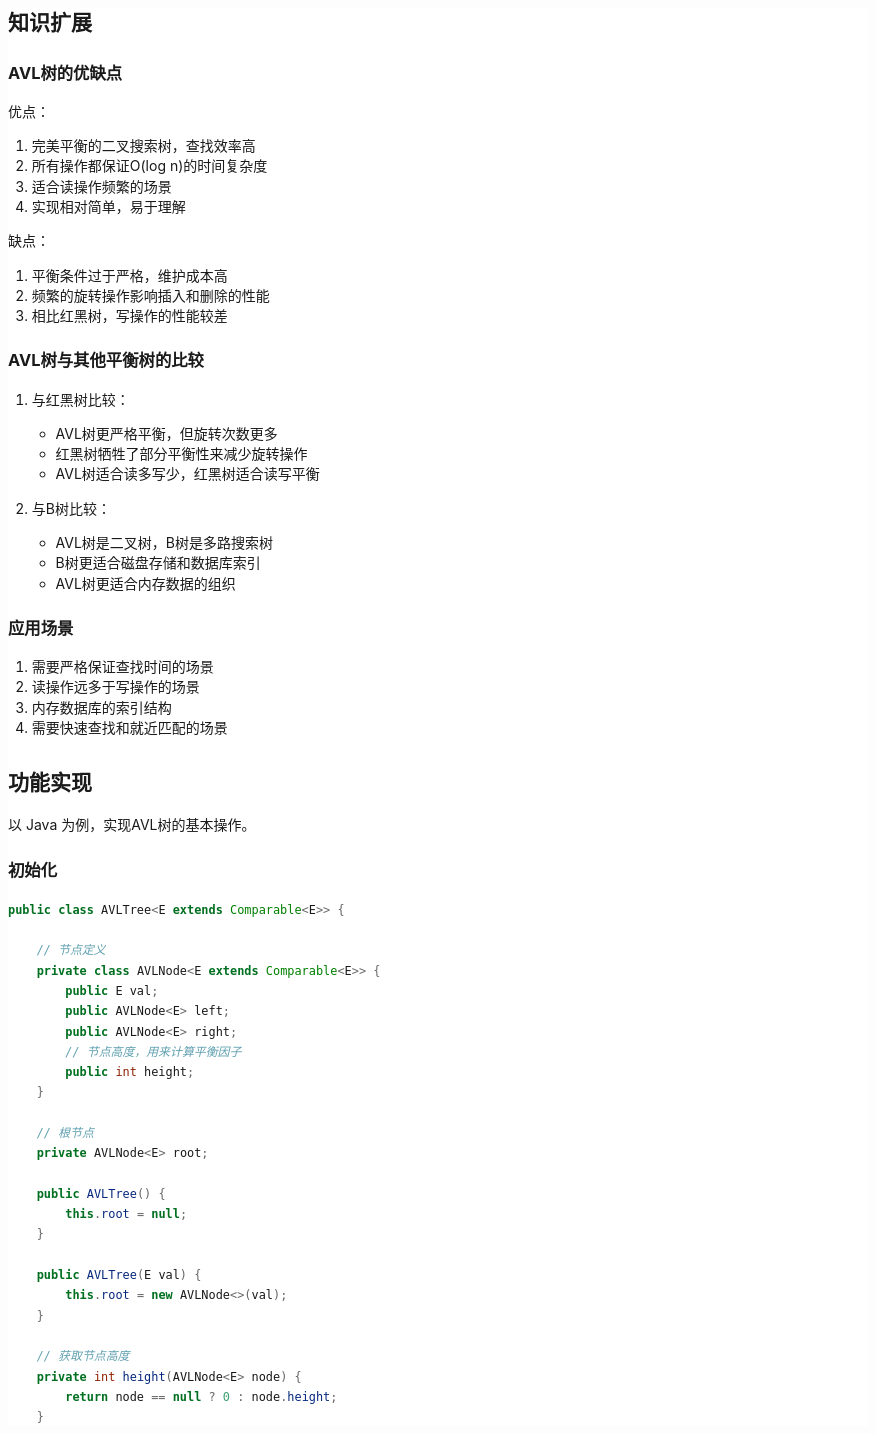 ## 知识扩展
### AVL树的优缺点
优点：
1. 完美平衡的二叉搜索树，查找效率高
2. 所有操作都保证O(log n)的时间复杂度
3. 适合读操作频繁的场景
4. 实现相对简单，易于理解

缺点：
1. 平衡条件过于严格，维护成本高
2. 频繁的旋转操作影响插入和删除的性能
3. 相比红黑树，写操作的性能较差

### AVL树与其他平衡树的比较
1. 与红黑树比较：
   - AVL树更严格平衡，但旋转次数更多
   - 红黑树牺牲了部分平衡性来减少旋转操作
   - AVL树适合读多写少，红黑树适合读写平衡

2. 与B树比较：
   - AVL树是二叉树，B树是多路搜索树
   - B树更适合磁盘存储和数据库索引
   - AVL树更适合内存数据的组织

### 应用场景
1. 需要严格保证查找时间的场景
2. 读操作远多于写操作的场景
3. 内存数据库的索引结构
4. 需要快速查找和就近匹配的场景

## 功能实现
以 Java 为例，实现AVL树的基本操作。

### 初始化
```java
public class AVLTree<E extends Comparable<E>> {

    // 节点定义
    private class AVLNode<E extends Comparable<E>> {
        public E val;
        public AVLNode<E> left;
        public AVLNode<E> right;
        // 节点高度，用来计算平衡因子
        public int height; 
    }

    // 根节点
    private AVLNode<E> root;
    
    public AVLTree() {
        this.root = null;
    }
    
    public AVLTree(E val) {
        this.root = new AVLNode<>(val);
    }
    
    // 获取节点高度
    private int height(AVLNode<E> node) {
        return node == null ? 0 : node.height;
    }
```
